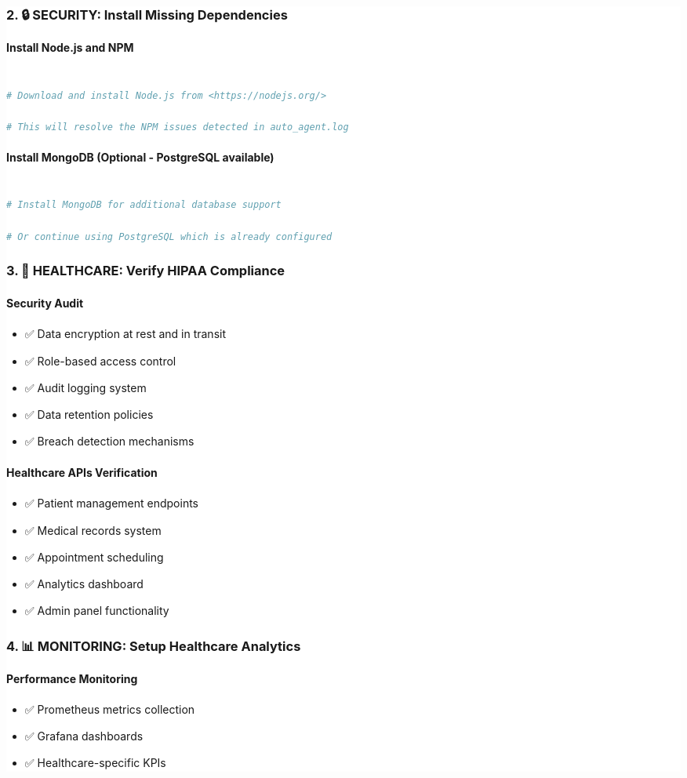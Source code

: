 ### **2. 🔒 SECURITY: Install Missing Dependencies**

#### **Install Node.js and NPM**

```powershell

# Download and install Node.js from <https://nodejs.org/>

# This will resolve the NPM issues detected in auto_agent.log

```

#### **Install MongoDB (Optional - PostgreSQL available)**

```powershell

# Install MongoDB for additional database support

# Or continue using PostgreSQL which is already configured

```

### **3. 🏥 HEALTHCARE: Verify HIPAA Compliance**

#### **Security Audit**

- ✅ Data encryption at rest and in transit

- ✅ Role-based access control

- ✅ Audit logging system

- ✅ Data retention policies

- ✅ Breach detection mechanisms

#### **Healthcare APIs Verification**

- ✅ Patient management endpoints

- ✅ Medical records system

- ✅ Appointment scheduling

- ✅ Analytics dashboard

- ✅ Admin panel functionality

### **4. 📊 MONITORING: Setup Healthcare Analytics**

#### **Performance Monitoring**

- ✅ Prometheus metrics collection

- ✅ Grafana dashboards

- ✅ Healthcare-specific KPIs
